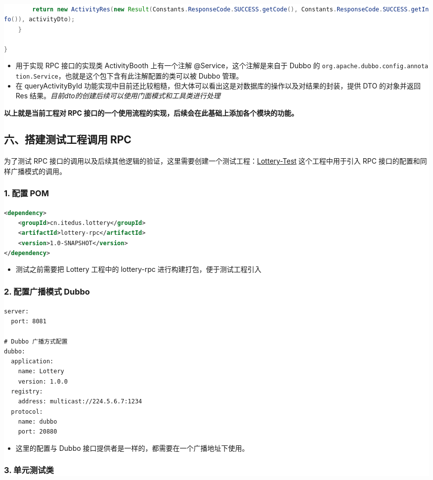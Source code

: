 ```java
        return new ActivityRes(new Result(Constants.ResponseCode.SUCCESS.getCode(), Constants.ResponseCode.SUCCESS.getInfo()), activityDto);
    }

}
```

- 用于实现 RPC 接口的实现类 ActivityBooth 上有一个注解 @Service，这个注解是来自于 Dubbo 的 `org.apache.dubbo.config.annotation.Service`，也就是这个包下含有此注解配置的类可以被 Dubbo 管理。
- 在 queryActivityById 功能实现中目前还比较粗糙，但大体可以看出这是对数据库的操作以及对结果的封装，提供 DTO 的对象并返回 Res 结果。*目前dto的创建后续可以使用门面模式和工具类进行处理*

**以上就是当前工程对 RPC 接口的一个使用流程的实现，后续会在此基础上添加各个模块的功能。**

## 六、搭建测试工程调用 RPC

为了测试 RPC 接口的调用以及后续其他逻辑的验证，这里需要创建一个测试工程：[Lottery-Test](https://codechina.csdn.net/KnowledgePlanet/Lottery-Test) 这个工程中用于引入 RPC 接口的配置和同样广播模式的调用。

### 1. 配置 POM 

```xml
<dependency>
    <groupId>cn.itedus.lottery</groupId>
    <artifactId>lottery-rpc</artifactId>
    <version>1.0-SNAPSHOT</version>
</dependency>
```

- 测试之前需要把 Lottery 工程中的 lottery-rpc 进行构建打包，便于测试工程引入

### 2. 配置广播模式 Dubbo

```xml
server:
  port: 8081

# Dubbo 广播方式配置
dubbo:
  application:
    name: Lottery
    version: 1.0.0
  registry:
    address: multicast://224.5.6.7:1234
  protocol:
    name: dubbo
    port: 20880
```

- 这里的配置与 Dubbo 接口提供者是一样的，都需要在一个广播地址下使用。

### 3. 单元测试类
